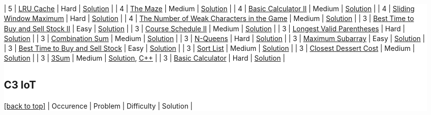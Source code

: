 |           5 | [LRU Cache](https://leetcode.com/problems/lru-cache/)                                                                 | Hard         | [Solution](https://github.com/fishercoder1534/Leetcode/blob/master/src/main/java/com/fishercoder/solutions/_146.java)                                                                            |
|           4 | [The Maze](https://leetcode.com/problems/the-maze/)                                                                   | Medium       | [Solution](https://github.com/fishercoder1534/Leetcode/blob/master/src/main/java/com/fishercoder/solutions/_490.java)                                                                            |
|           4 | [Basic Calculator II](https://leetcode.com/problems/basic-calculator-ii/)                                             | Medium       | [Solution](https://github.com/fishercoder1534/Leetcode/blob/master/src/main/java/com/fishercoder/solutions/_227.java)                                                                            |
|           4 | [Sliding Window Maximum](https://leetcode.com/problems/sliding-window-maximum/)                                       | Hard         | [Solution](https://github.com/fishercoder1534/Leetcode/blob/master/src/main/java/com/fishercoder/solutions/_239.java)                                                                            |
|           4 | [The Number of Weak Characters in the Game](https://leetcode.com/problems/the-number-of-weak-characters-in-the-game/) | Medium       | [Solution](https://github.com/fishercoder1534/Leetcode/blob/master/src/main/java/com/fishercoder/solutions/_1996.java)                                                                           |
|           3 | [Best Time to Buy and Sell Stock II](https://leetcode.com/problems/best-time-to-buy-and-sell-stock-ii/)               | Easy         | [Solution](https://github.com/fishercoder1534/Leetcode/blob/master/src/main/java/com/fishercoder/solutions/_122.java)                                                                            |
|           3 | [Course Schedule II](https://leetcode.com/problems/course-schedule-ii/)                                               | Medium       | [Solution](https://github.com/fishercoder1534/Leetcode/blob/master/src/main/java/com/fishercoder/solutions/_210.java)                                                                            |
|           3 | [Longest Valid Parentheses](https://leetcode.com/problems/longest-valid-parentheses/)                                 | Hard         | [Solution](https://github.com/fishercoder1534/Leetcode/blob/master/src/main/java/com/fishercoder/solutions/_32.java)                                                                             |
|           3 | [Combination Sum](https://leetcode.com/problems/combination-sum/)                                                     | Medium       | [Solution](https://github.com/fishercoder1534/Leetcode/blob/master/src/main/java/com/fishercoder/solutions/_39.java)                                                                             |
|           3 | [N-Queens](https://leetcode.com/problems/n-queens/)                                                                   | Hard         | [Solution](https://github.com/fishercoder1534/Leetcode/blob/master/src/main/java/com/fishercoder/solutions/_51.java)                                                                             |
|           3 | [Maximum Subarray](https://leetcode.com/problems/maximum-subarray/)                                                   | Easy         | [Solution](https://github.com/fishercoder1534/Leetcode/blob/master/src/main/java/com/fishercoder/solutions/_53.java)                                                                             |
|           3 | [Best Time to Buy and Sell Stock](https://leetcode.com/problems/best-time-to-buy-and-sell-stock/)                     | Easy         | [Solution](https://github.com/fishercoder1534/Leetcode/blob/master/src/main/java/com/fishercoder/solutions/_121.java)                                                                            |
|           3 | [Sort List](https://leetcode.com/problems/sort-list/)                                                                 | Medium       | [Solution](https://github.com/fishercoder1534/Leetcode/blob/master/src/main/java/com/fishercoder/solutions/_148.java)                                                                            |
|           3 | [Closest Dessert Cost](https://leetcode.com/problems/closest-dessert-cost/)                                           | Medium       | [Solution](https://github.com/fishercoder1534/Leetcode/blob/master/src/main/java/com/fishercoder/solutions/_1774.java)                                                                           |
|           3 | [3Sum](https://leetcode.com/problems/3sum/)                                                                           | Medium       | [Solution](https://github.com/fishercoder1534/Leetcode/blob/master/src/main/java/com/fishercoder/solutions/_15.java), [C++](https://github.com/fishercoder1534/Leetcode/blob/master/cpp/_15.cpp) |
|           3 | [Basic Calculator](https://leetcode.com/problems/basic-calculator/)                                                   | Hard         | [Solution](https://github.com/fishercoder1534/Leetcode/blob/master/src/main/java/com/fishercoder/solutions/_224.java)                                                                            |

## C3 IoT

[[back to top]](#company-index)
|   Occurence | Problem                                                                                                                                   | Difficulty   | Solution                                                                                                               |
